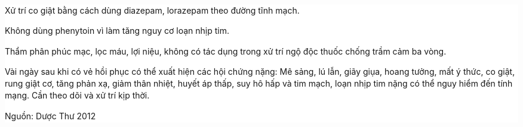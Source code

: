 Xử trí co giật bằng cách dùng diazepam, lorazepam theo đường tĩnh mạch.

Không dùng phenytoin vì làm tăng nguy cơ loạn nhịp tim.

Thẩm phân phúc mạc, lọc máu, lợi niệu, không có tác dụng trong xử trí ngộ độc thuốc chống trầm cảm ba vòng.

Vài ngày sau khi có vẻ hồi phục có thể xuất hiện các hội chứng nặng: Mê sảng, lú lẫn, giãy giụa, hoang tưởng, mất ý thức, co giật, rung giật cơ, tăng phản xạ, giảm thân nhiệt, huyết áp thấp, suy hô hấp và tim mạch, loạn nhịp tim nặng có thể nguy hiểm đến tính mạng. Cần theo dõi và xử trí kịp thời.

Nguồn: Dược Thư 2012